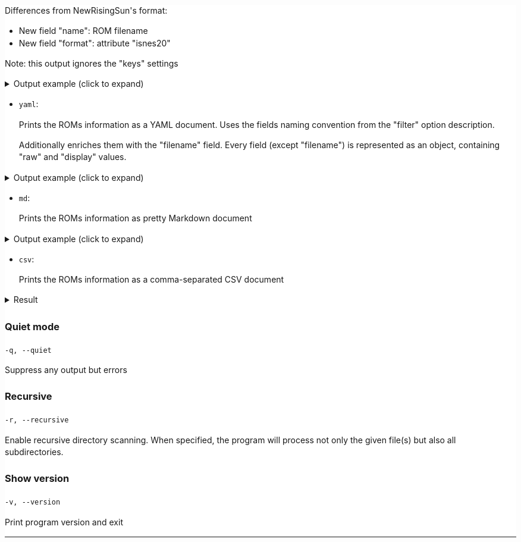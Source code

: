   Differences from NewRisingSun's format:
  - New field "name": ROM filename
  - New field "format": attribute "isnes20"

  Note: this output ignores the "keys" settings

<details><summary>
Output example (click to expand)
</summary></details>

* `yaml`:

  Prints the ROMs information as a YAML document.
  Uses the fields naming convention from the "filter" option description.

  Additionally enriches them with the "filename" field.
  Every field (except "filename") is represented as an object, containing
  "raw" and "display" values.

<details><summary>
Output example (click to expand)
</summary></details>

* `md`:

  Prints the ROMs information as pretty Markdown document

<details><summary>
Output example (click to expand)
</summary></details>

* `csv`:

  Prints the ROMs information as a comma-separated CSV document

<details><summary>
Result
</summary></details>


### Quiet mode

`-q, --quiet`

Suppress any output but errors

### Recursive

`-r, --recursive`

Enable recursive directory scanning.
When specified, the program will process not only the given file(s)
but also all subdirectories.

### Show version

`-v, --version`

Print program version and exit

---
